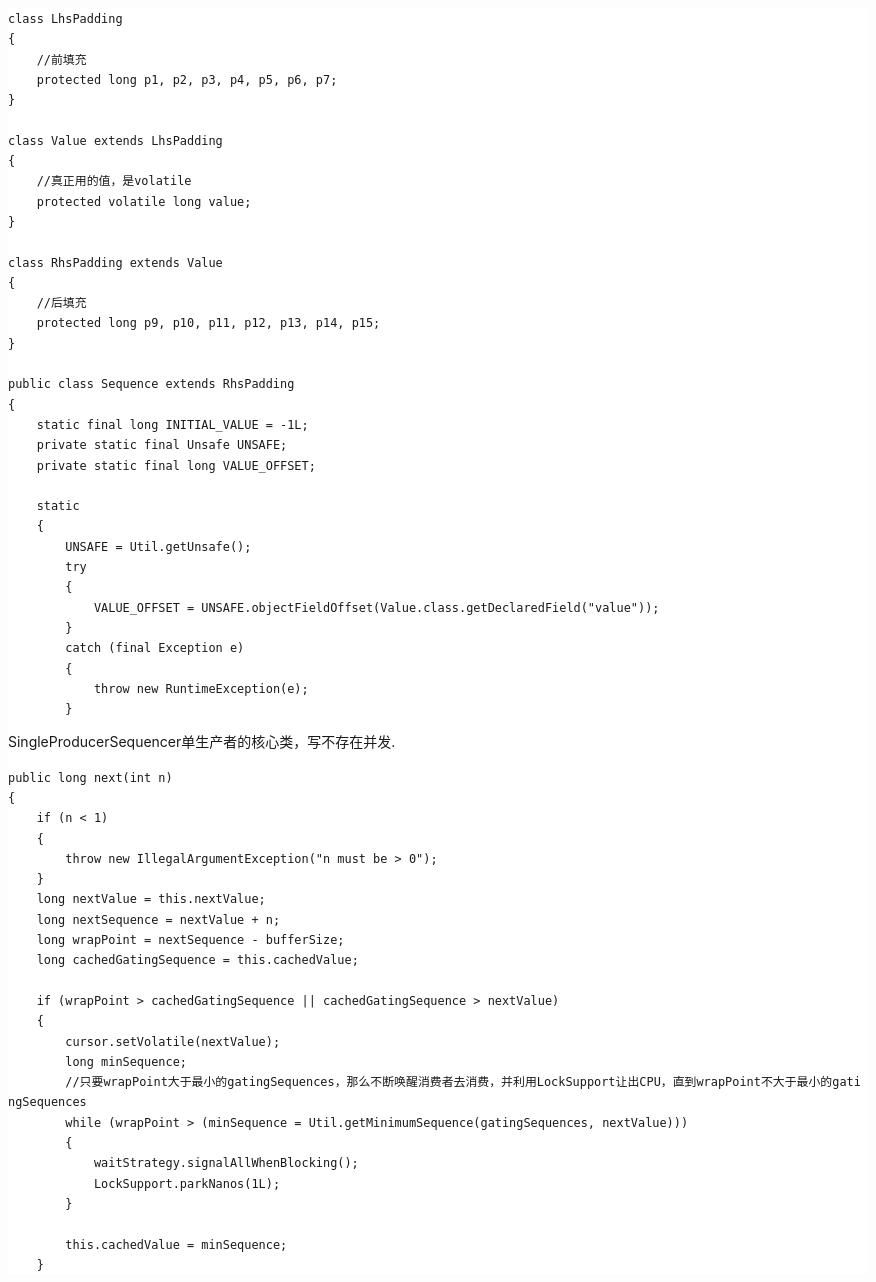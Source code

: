 ```
class LhsPadding
{
    //前填充
    protected long p1, p2, p3, p4, p5, p6, p7;
}
 
class Value extends LhsPadding
{
    //真正用的值，是volatile
    protected volatile long value;
}
 
class RhsPadding extends Value
{
    //后填充
    protected long p9, p10, p11, p12, p13, p14, p15;
}
 
public class Sequence extends RhsPadding
{
    static final long INITIAL_VALUE = -1L;
    private static final Unsafe UNSAFE;
    private static final long VALUE_OFFSET;
 
    static
    {
        UNSAFE = Util.getUnsafe();
        try
        {
            VALUE_OFFSET = UNSAFE.objectFieldOffset(Value.class.getDeclaredField("value"));
        }
        catch (final Exception e)
        {
            throw new RuntimeException(e);
        }
```
SingleProducerSequencer单生产者的核心类，写不存在并发.

```
public long next(int n)
{
    if (n < 1)
    {
        throw new IllegalArgumentException("n must be > 0");
    }
    long nextValue = this.nextValue;
    long nextSequence = nextValue + n;
    long wrapPoint = nextSequence - bufferSize;
    long cachedGatingSequence = this.cachedValue;
     
    if (wrapPoint > cachedGatingSequence || cachedGatingSequence > nextValue)
    {
        cursor.setVolatile(nextValue);
        long minSequence;
        //只要wrapPoint大于最小的gatingSequences，那么不断唤醒消费者去消费，并利用LockSupport让出CPU，直到wrapPoint不大于最小的gatingSequences
        while (wrapPoint > (minSequence = Util.getMinimumSequence(gatingSequences, nextValue)))
        {
            waitStrategy.signalAllWhenBlocking();
            LockSupport.parkNanos(1L);
        }
 
        this.cachedValue = minSequence;
    }
```